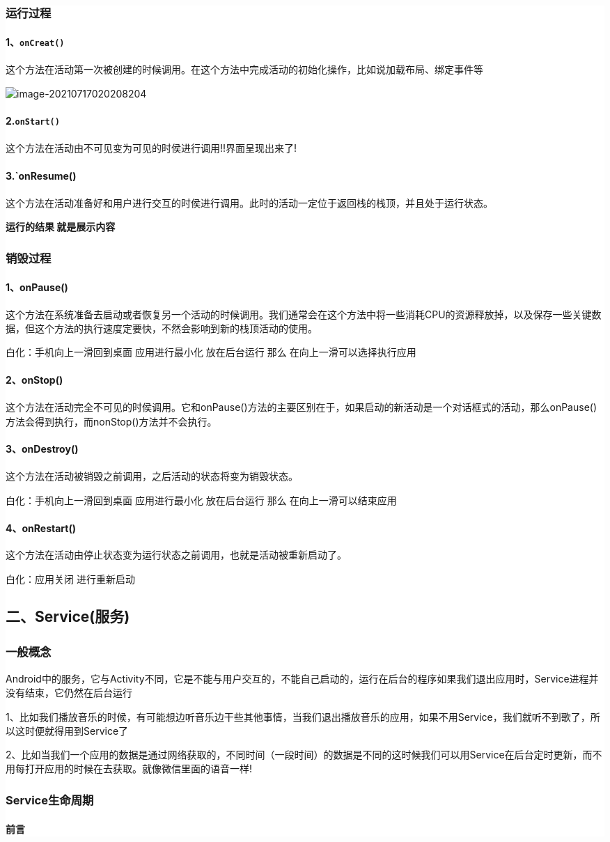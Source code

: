 ### 运行过程

#### 1、`onCreat()`

这个方法在活动第一次被创建的时候调用。在这个方法中完成活动的初始化操作，比如说加载布局、绑定事件等

![image-20210717020208204](https://shs3.b.qianxin.com/attack_forum/2021/12/attach-18912f396fc524e4f9d2786daac4c9e9d7e3735b.png)

#### 2.`onStart()`

这个方法在活动由不可见变为可见的时侯进行调用!!界面呈现出来了!

#### 3.`onResume()

这个方法在活动准备好和用户进行交互的时侯进行调用。此时的活动一定位于返回栈的栈顶，并且处于运行状态。

**运行的结果 就是展示内容**

### 销毁过程

#### 1、onPause()

这个方法在系统准备去启动或者恢复另一个活动的时候调用。我们通常会在这个方法中将一些消耗CPU的资源释放掉，以及保存一些关键数据，但这个方法的执行速度定要快，不然会影响到新的栈顶活动的使用。

白化：手机向上一滑回到桌面 应用进行最小化 放在后台运行 那么 在向上一滑可以选择执行应用

#### 2、onStop()

这个方法在活动完全不可见的时侯调用。它和onPause()方法的主要区别在于，如果启动的新活动是一个对话框式的活动，那么onPause()方法会得到执行，而nonStop()方法并不会执行。

#### 3、onDestroy()

这个方法在活动被销毁之前调用，之后活动的状态将变为销毁状态。

白化：手机向上一滑回到桌面 应用进行最小化 放在后台运行 那么 在向上一滑可以结束应用

#### 4、onRestart()

这个方法在活动由停止状态变为运行状态之前调用，也就是活动被重新启动了。

白化：应用关闭 进行重新启动

二、Service(服务)
-------------

### 一般概念

Android中的服务，它与Activity不同，它是不能与用户交互的，不能自己启动的，运行在后台的程序如果我们退出应用时，Service进程并没有结束，它仍然在后台运行

1、比如我们播放音乐的时候，有可能想边听音乐边干些其他事情，当我们退出播放音乐的应用，如果不用Service，我们就听不到歌了，所以这时便就得用到Service了

2、比如当我们一个应用的数据是通过网络获取的，不同时间（一段时间）的数据是不同的这时候我们可以用Service在后台定时更新，而不用每打开应用的时候在去获取。就像微信里面的语音一样!

### Service生命周期

#### 前言

